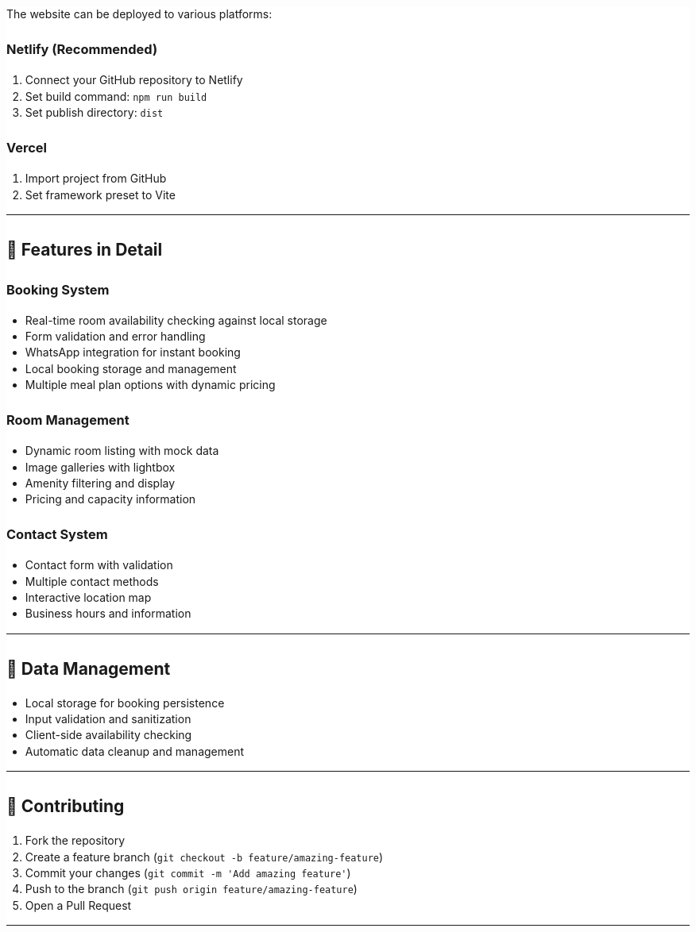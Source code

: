 The website can be deployed to various platforms:

### Netlify (Recommended)
1. Connect your GitHub repository to Netlify
2. Set build command: `npm run build`
3. Set publish directory: `dist`

### Vercel
1. Import project from GitHub
2. Set framework preset to Vite

---

## 📱 Features in Detail

### Booking System
- Real-time room availability checking against local storage
- Form validation and error handling
- WhatsApp integration for instant booking
- Local booking storage and management
- Multiple meal plan options with dynamic pricing

### Room Management
- Dynamic room listing with mock data
- Image galleries with lightbox
- Amenity filtering and display
- Pricing and capacity information

### Contact System
- Contact form with validation
- Multiple contact methods
- Interactive location map
- Business hours and information

---

## 💾 Data Management

- Local storage for booking persistence
- Input validation and sanitization
- Client-side availability checking
- Automatic data cleanup and management

---

## 🤝 Contributing

1. Fork the repository
2. Create a feature branch (`git checkout -b feature/amazing-feature`)
3. Commit your changes (`git commit -m 'Add amazing feature'`)
4. Push to the branch (`git push origin feature/amazing-feature`)
5. Open a Pull Request

---